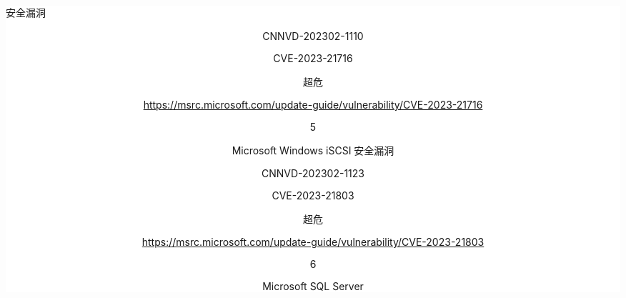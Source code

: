 安全漏洞</span></p></td><td width="49" style="border-top: none;border-left: none;border-bottom: 1pt solid windowtext;border-right: 1pt solid windowtext;padding: 0cm 5.4pt;"><p style="text-align:center;margin-bottom:0cm;margin-bottom:.0001pt;line-height:normal;"><span lang="EN-US" style="font-size:10.5pt;mso-bidi-font-size:11.0pt;">CNNVD-202302-1110</span></p></td><td width="37" style="border-top: none;border-left: none;border-bottom: 1pt solid windowtext;border-right: 1pt solid windowtext;padding: 0cm 5.4pt;"><p style="text-align:center;margin-bottom:0cm;margin-bottom:.0001pt;line-height:normal;"><span lang="EN-US" style="font-size:10.5pt;mso-bidi-font-size:11.0pt;">CVE-2023-21716</span></p></td><td width="41" style="border-top: none;border-left: none;border-bottom: 1pt solid windowtext;border-right: 1pt solid windowtext;padding: 0cm 5.4pt;"><p style="text-align:center;margin-bottom:0cm;margin-bottom:.0001pt;line-height:normal;"><span lang="EN-US" style="font-size:10.5pt;mso-bidi-font-size:11.0pt;">超危</span></p></td><td width="167" style="border-top: none;border-left: none;border-bottom: 1pt solid windowtext;border-right: 1pt solid windowtext;padding: 0cm 5.4pt;"><p style="text-align:center;margin-bottom:0cm;margin-bottom:.0001pt;line-height:normal;"><span lang="EN-US" style="font-size:10.5pt;mso-bidi-font-size:11.0pt;">https://msrc.microsoft.com/update-guide/vulnerability/CVE-2023-21716</span></p></td></tr><tr style="mso-yfti-irow:5;"><td width="45" style="border-right: 1pt solid windowtext;border-bottom: 1pt solid windowtext;border-left: 1pt solid windowtext;border-top: none;padding: 0cm 5.4pt;"><p style="text-align:center;margin-bottom:0cm;margin-bottom:.0001pt;line-height:normal;"><span lang="EN-US" style="font-size:10.5pt;mso-bidi-font-size:11.0pt;">5</span></p></td><td width="75" style="border-top: none;border-left: none;border-bottom: 1pt solid windowtext;border-right: 1pt solid windowtext;padding: 0cm 5.4pt;"><p style="text-align:center;margin-bottom:0cm;margin-bottom:.0001pt;line-height:normal;"><span lang="EN-US" style="font-size:10.5pt;mso-bidi-font-size:11.0pt;">Microsoft Windows iSCSI 安全漏洞</span></p></td><td width="49" style="border-top: none;border-left: none;border-bottom: 1pt solid windowtext;border-right: 1pt solid windowtext;padding: 0cm 5.4pt;"><p style="text-align:center;margin-bottom:0cm;margin-bottom:.0001pt;line-height:normal;"><span lang="EN-US" style="font-size:10.5pt;mso-bidi-font-size:11.0pt;">CNNVD-202302-1123</span></p></td><td width="37" style="border-top: none;border-left: none;border-bottom: 1pt solid windowtext;border-right: 1pt solid windowtext;padding: 0cm 5.4pt;"><p style="text-align:center;margin-bottom:0cm;margin-bottom:.0001pt;line-height:normal;"><span lang="EN-US" style="font-size:10.5pt;mso-bidi-font-size:11.0pt;">CVE-2023-21803</span></p></td><td width="41" style="border-top: none;border-left: none;border-bottom: 1pt solid windowtext;border-right: 1pt solid windowtext;padding: 0cm 5.4pt;"><p style="text-align:center;margin-bottom:0cm;margin-bottom:.0001pt;line-height:normal;"><span lang="EN-US" style="font-size:10.5pt;mso-bidi-font-size:11.0pt;">超危</span></p></td><td width="167" style="border-top: none;border-left: none;border-bottom: 1pt solid windowtext;border-right: 1pt solid windowtext;padding: 0cm 5.4pt;"><p style="text-align:center;margin-bottom:0cm;margin-bottom:.0001pt;line-height:normal;"><span lang="EN-US" style="font-size:10.5pt;mso-bidi-font-size:11.0pt;">https://msrc.microsoft.com/update-guide/vulnerability/CVE-2023-21803</span></p></td></tr><tr style="mso-yfti-irow:6;"><td width="45" style="border-right: 1pt solid windowtext;border-bottom: 1pt solid windowtext;border-left: 1pt solid windowtext;border-top: none;padding: 0cm 5.4pt;"><p style="text-align:center;margin-bottom:0cm;margin-bottom:.0001pt;line-height:normal;"><span lang="EN-US" style="font-size:10.5pt;mso-bidi-font-size:11.0pt;">6</span></p></td><td width="75" style="border-top: none;border-left: none;border-bottom: 1pt solid windowtext;border-right: 1pt solid windowtext;padding: 0cm 5.4pt;"><p style="text-align:center;margin-bottom:0cm;margin-bottom:.0001pt;line-height:normal;"><span lang="EN-US" style="font-size:10.5pt;mso-bidi-font-size:11.0pt;">Microsoft SQL Server
